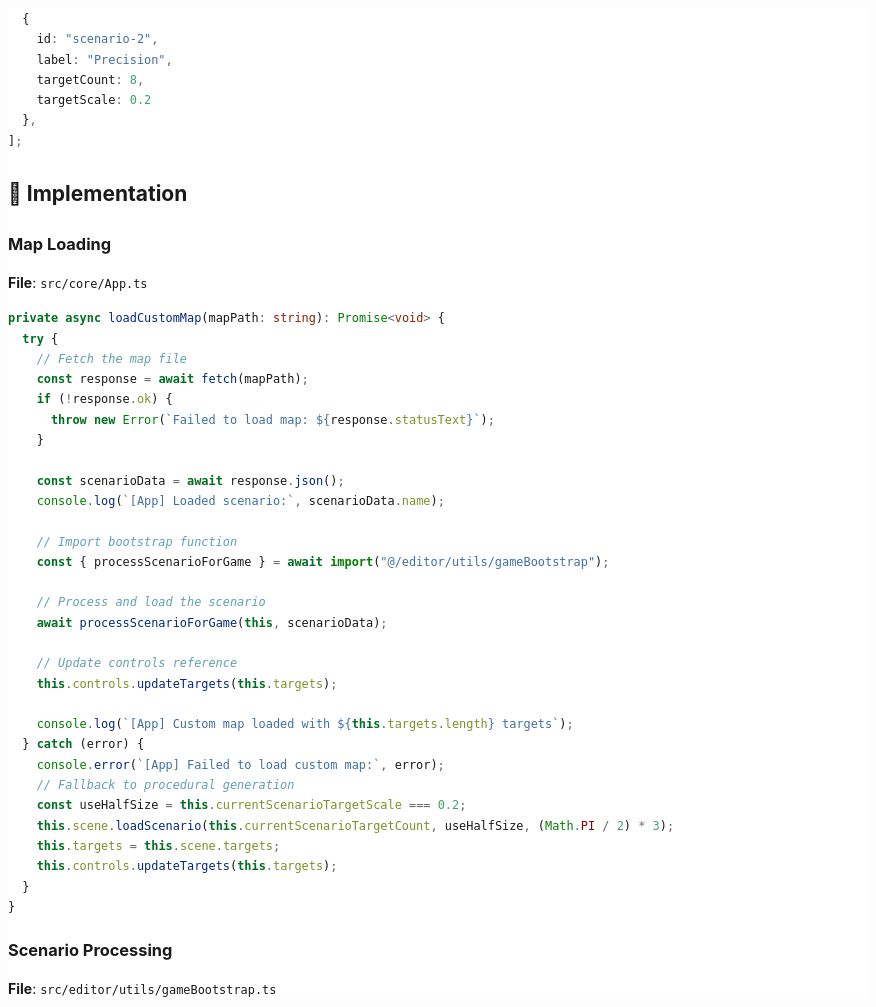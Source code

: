 ```typescript
  { 
    id: "scenario-2", 
    label: "Precision", 
    targetCount: 8, 
    targetScale: 0.2 
  },
];
```

## 🔧 Implementation

### Map Loading

**File**: `src/core/App.ts`

```typescript
private async loadCustomMap(mapPath: string): Promise<void> {
  try {
    // Fetch the map file
    const response = await fetch(mapPath);
    if (!response.ok) {
      throw new Error(`Failed to load map: ${response.statusText}`);
    }
    
    const scenarioData = await response.json();
    console.log(`[App] Loaded scenario:`, scenarioData.name);
    
    // Import bootstrap function
    const { processScenarioForGame } = await import("@/editor/utils/gameBootstrap");
    
    // Process and load the scenario
    await processScenarioForGame(this, scenarioData);
    
    // Update controls reference
    this.controls.updateTargets(this.targets);
    
    console.log(`[App] Custom map loaded with ${this.targets.length} targets`);
  } catch (error) {
    console.error(`[App] Failed to load custom map:`, error);
    // Fallback to procedural generation
    const useHalfSize = this.currentScenarioTargetScale === 0.2;
    this.scene.loadScenario(this.currentScenarioTargetCount, useHalfSize, (Math.PI / 2) * 3);
    this.targets = this.scene.targets;
    this.controls.updateTargets(this.targets);
  }
}
```

### Scenario Processing

**File**: `src/editor/utils/gameBootstrap.ts`
